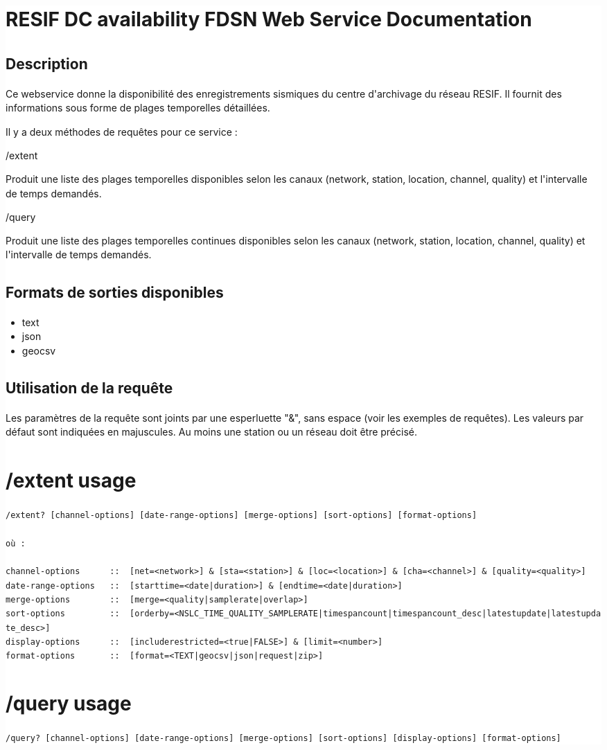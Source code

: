 # RESIF DC availability FDSN Web Service Documentation

## Description

Ce webservice donne la disponibilité des enregistrements sismiques du centre d'archivage du réseau RESIF. Il fournit des informations sous forme de plages temporelles détaillées.

Il y a deux méthodes de requêtes pour ce service :

/extent

Produit une liste des plages temporelles disponibles selon les canaux (network, station, location, channel, quality) et l'intervalle de temps demandés.

/query

Produit une liste des plages temporelles continues disponibles selon les canaux (network, station, location, channel, quality) et l'intervalle de temps demandés.


## Formats de sorties disponibles

  - text
  - json
  - geocsv

## Utilisation de la requête

Les paramètres de la requête sont joints par une esperluette "&", sans espace (voir les exemples de requêtes). Les valeurs par défaut sont indiquées en majuscules.
Au moins une station ou un réseau doit être précisé.

# /extent usage

    /extent? [channel-options] [date-range-options] [merge-options] [sort-options] [format-options]

    où :

    channel-options      ::  [net=<network>] & [sta=<station>] & [loc=<location>] & [cha=<channel>] & [quality=<quality>]
    date-range-options   ::  [starttime=<date|duration>] & [endtime=<date|duration>]
    merge-options        ::  [merge=<quality|samplerate|overlap>]
    sort-options         ::  [orderby=<NSLC_TIME_QUALITY_SAMPLERATE|timespancount|timespancount_desc|latestupdate|latestupdate_desc>]
    display-options      ::  [includerestricted=<true|FALSE>] & [limit=<number>]
    format-options       ::  [format=<TEXT|geocsv|json|request|zip>]


# /query usage

    /query? [channel-options] [date-range-options] [merge-options] [sort-options] [display-options] [format-options]
